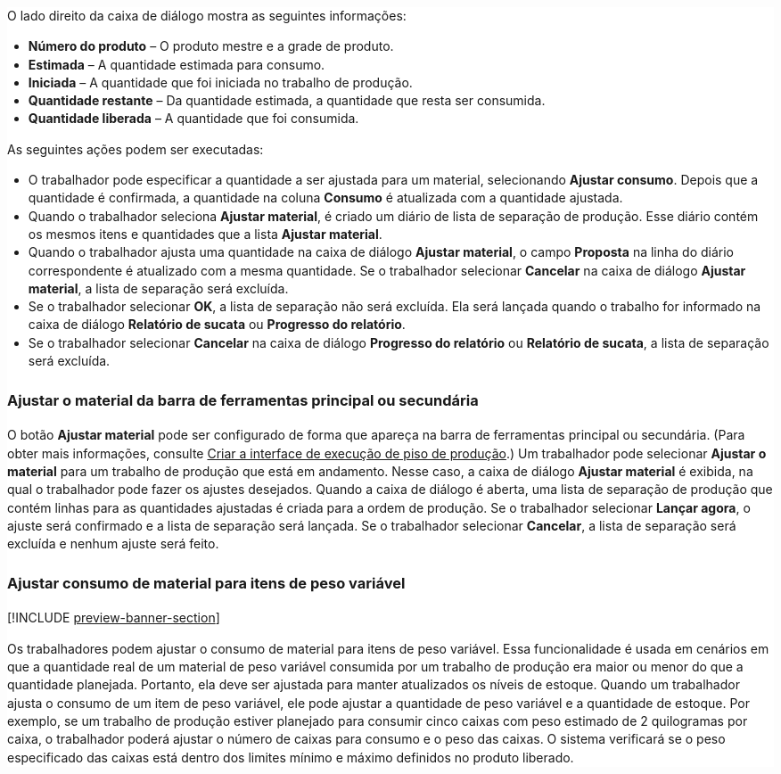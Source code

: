 O lado direito da caixa de diálogo mostra as seguintes informações:

- **Número do produto** – O produto mestre e a grade de produto.
- **Estimada** – A quantidade estimada para consumo.
- **Iniciada** – A quantidade que foi iniciada no trabalho de produção.
- **Quantidade restante** – Da quantidade estimada, a quantidade que resta ser consumida.
- **Quantidade liberada** – A quantidade que foi consumida.

As seguintes ações podem ser executadas:

- O trabalhador pode especificar a quantidade a ser ajustada para um material, selecionando **Ajustar consumo**. Depois que a quantidade é confirmada, a quantidade na coluna **Consumo** é atualizada com a quantidade ajustada.
- Quando o trabalhador seleciona **Ajustar material**, é criado um diário de lista de separação de produção. Esse diário contém os mesmos itens e quantidades que a lista **Ajustar material**.
- Quando o trabalhador ajusta uma quantidade na caixa de diálogo **Ajustar material**, o campo **Proposta** na linha do diário correspondente é atualizado com a mesma quantidade. Se o trabalhador selecionar **Cancelar** na caixa de diálogo **Ajustar material**, a lista de separação será excluída.
- Se o trabalhador selecionar **OK**, a lista de separação não será excluída. Ela será lançada quando o trabalho for informado na caixa de diálogo **Relatório de sucata** ou **Progresso do relatório**.
- Se o trabalhador selecionar **Cancelar** na caixa de diálogo **Progresso do relatório** ou **Relatório de sucata**, a lista de separação será excluída.

### <a name="adjust-material-from-the-primary-or-secondary-toolbar"></a>Ajustar o material da barra de ferramentas principal ou secundária

O botão **Ajustar material** pode ser configurado de forma que apareça na barra de ferramentas principal ou secundária. (Para obter mais informações, consulte [Criar a interface de execução de piso de produção](production-floor-execution-tabs.md).) Um trabalhador pode selecionar **Ajustar o material** para um trabalho de produção que está em andamento. Nesse caso, a caixa de diálogo **Ajustar material** é exibida, na qual o trabalhador pode fazer os ajustes desejados. Quando a caixa de diálogo é aberta, uma lista de separação de produção que contém linhas para as quantidades ajustadas é criada para a ordem de produção. Se o trabalhador selecionar **Lançar agora**, o ajuste será confirmado e a lista de separação será lançada. Se o trabalhador selecionar **Cancelar**, a lista de separação será excluída e nenhum ajuste será feito.

### <a name="adjust-material-consumption-for-catch-weight-items"></a>Ajustar consumo de material para itens de peso variável

[!INCLUDE [preview-banner-section](../../includes/preview-banner-section.md)]


Os trabalhadores podem ajustar o consumo de material para itens de peso variável. Essa funcionalidade é usada em cenários em que a quantidade real de um material de peso variável consumida por um trabalho de produção era maior ou menor do que a quantidade planejada. Portanto, ela deve ser ajustada para manter atualizados os níveis de estoque. Quando um trabalhador ajusta o consumo de um item de peso variável, ele pode ajustar a quantidade de peso variável e a quantidade de estoque. Por exemplo, se um trabalho de produção estiver planejado para consumir cinco caixas com peso estimado de 2 quilogramas por caixa, o trabalhador poderá ajustar o número de caixas para consumo e o peso das caixas. O sistema verificará se o peso especificado das caixas está dentro dos limites mínimo e máximo definidos no produto liberado.
